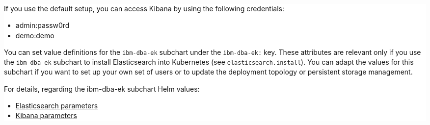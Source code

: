 If you use the default setup, you can access Kibana by using the following credentials:
- admin:passw0rd
- demo:demo

You can set value definitions for the `ibm-dba-ek` subchart under the `ibm-dba-ek:` key. These attributes are relevant only if you use the `ibm-dba-ek` subchart to install Elasticsearch into Kubernetes (see `elasticsearch.install`). You can adapt the values for this subchart if you want to set up your own set of users or to update the deployment topology or persistent storage management.

For details, regarding the ibm-dba-ek subchart Helm values:
- [Elasticsearch parameters](https://www.ibm.com/support/knowledgecenter/SSYHZ8_19.0.x/com.ibm.dba.ref/topics/ref_bai_es_params.html)
- [Kibana parameters](https://www.ibm.com/support/knowledgecenter/SSYHZ8_19.0.x/com.ibm.dba.ref/topics/ref_bai_kibana_params.html)
